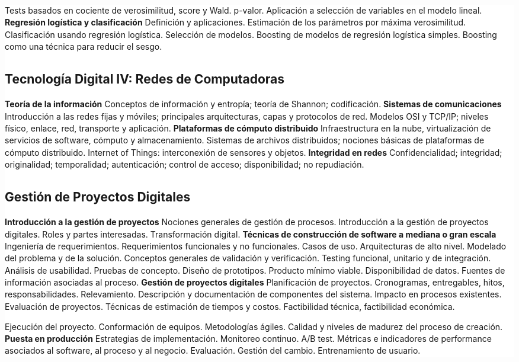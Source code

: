 
Tests basados en cociente de verosimilitud, score y Wald.
p-valor.
Aplicación a selección de variables en el modelo lineal.
**Regresión logística y clasificación**
Definición y aplicaciones.
Estimación de los parámetros por máxima verosimilitud.
Clasificación usando regresión logística.
Selección de modelos.
Boosting de modelos de regresión logística simples.
Boosting como una técnica para reducir el sesgo.

## Tecnología Digital IV: Redes de Computadoras

**Teoría de la información**
Conceptos de información y entropía; teoría de Shannon; codificación.
**Sistemas de comunicaciones**
Introducción a las redes fijas y móviles; principales arquitecturas, capas y
protocolos de red.
Modelos OSI y TCP/IP; niveles físico, enlace, red, transporte y aplicación.
**Plataformas de cómputo distribuido**
Infraestructura en la nube, virtualización de servicios de software, cómputo y
almacenamiento.
Sistemas de archivos distribuidos; nociones básicas de plataformas de cómputo
distribuido.
Internet of Things: interconexión de sensores y objetos.
**Integridad en redes**
Confidencialidad; integridad; originalidad; temporalidad; autenticación; control
de acceso; disponibilidad; no repudiación.

## Gestión de Proyectos Digitales

**Introducción a la gestión de proyectos**
Nociones generales de gestión de procesos. Introducción a la gestión de
proyectos digitales. Roles y partes interesadas. Transformación digital.
**Técnicas de construcción de software a mediana o gran escala**
Ingeniería de requerimientos. Requerimientos funcionales y no funcionales.
Casos de uso.
Arquitecturas de alto nivel. Modelado del problema y de la solución.
Conceptos generales de validación y verificación. Testing funcional, unitario y de
integración. Análisis de usabilidad.
Pruebas de concepto. Diseño de prototipos. Producto mínimo viable.
Disponibilidad de datos. Fuentes de información asociadas al proceso.
**Gestión de proyectos digitales**
Planificación de proyectos. Cronogramas, entregables, hitos, responsabilidades.
Relevamiento. Descripción y documentación de componentes del sistema.
Impacto en procesos existentes.
Evaluación de proyectos. Técnicas de estimación de tiempos y costos.
Factibilidad técnica, factibilidad económica.


Ejecución del proyecto. Conformación de equipos. Metodologías ágiles. Calidad y
niveles de madurez del proceso de creación.
**Puesta en producción**
Estrategias de implementación. Monitoreo continuo. A/B test.
Métricas e indicadores de performance asociados al software, al proceso y al
negocio. Evaluación. Gestión del cambio. Entrenamiento de usuario.
